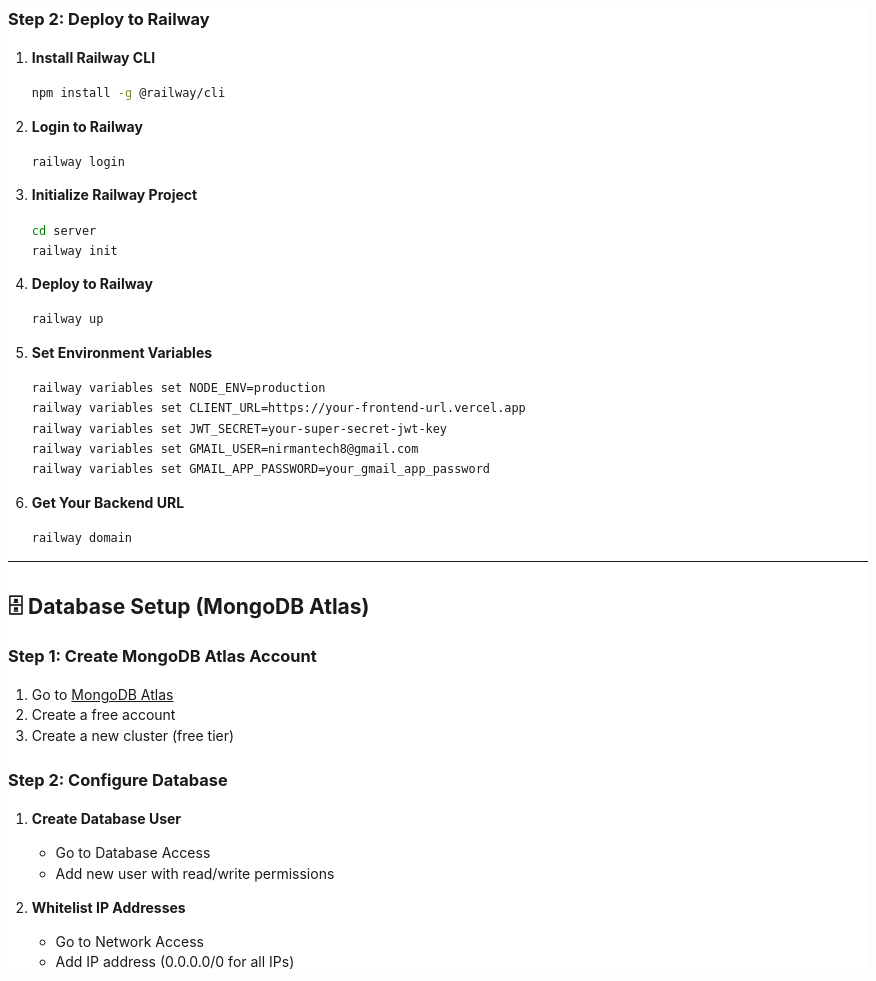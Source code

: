 ### **Step 2: Deploy to Railway**

1. **Install Railway CLI**
   ```bash
   npm install -g @railway/cli
   ```

2. **Login to Railway**
   ```bash
   railway login
   ```

3. **Initialize Railway Project**
   ```bash
   cd server
   railway init
   ```

4. **Deploy to Railway**
   ```bash
   railway up
   ```

5. **Set Environment Variables**
   ```bash
   railway variables set NODE_ENV=production
   railway variables set CLIENT_URL=https://your-frontend-url.vercel.app
   railway variables set JWT_SECRET=your-super-secret-jwt-key
   railway variables set GMAIL_USER=nirmantech8@gmail.com
   railway variables set GMAIL_APP_PASSWORD=your_gmail_app_password
   ```

6. **Get Your Backend URL**
   ```bash
   railway domain
   ```

---

## 🗄️ **Database Setup (MongoDB Atlas)**

### **Step 1: Create MongoDB Atlas Account**
1. Go to [MongoDB Atlas](https://www.mongodb.com/atlas)
2. Create a free account
3. Create a new cluster (free tier)

### **Step 2: Configure Database**
1. **Create Database User**
   - Go to Database Access
   - Add new user with read/write permissions

2. **Whitelist IP Addresses**
   - Go to Network Access
   - Add IP address (0.0.0.0/0 for all IPs)
